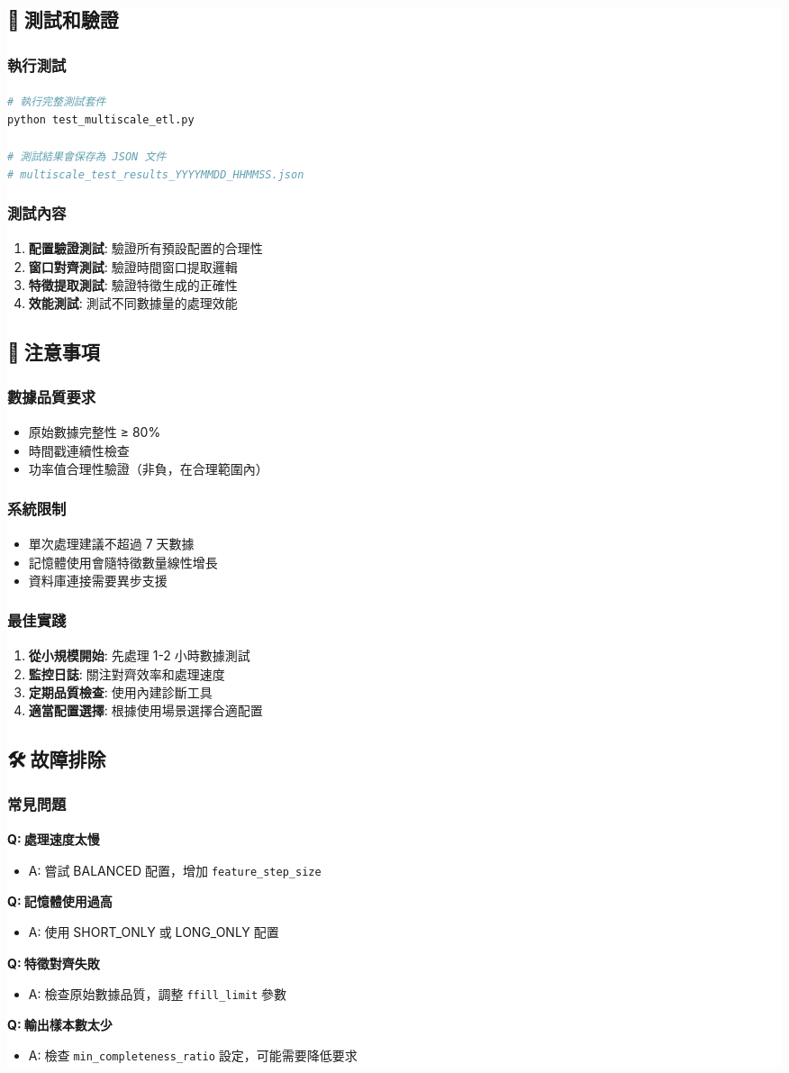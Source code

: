 ## 🧪 測試和驗證

### 執行測試
```bash
# 執行完整測試套件
python test_multiscale_etl.py

# 測試結果會保存為 JSON 文件
# multiscale_test_results_YYYYMMDD_HHMMSS.json
```

### 測試內容
1. **配置驗證測試**: 驗證所有預設配置的合理性
2. **窗口對齊測試**: 驗證時間窗口提取邏輯
3. **特徵提取測試**: 驗證特徵生成的正確性
4. **效能測試**: 測試不同數據量的處理效能

## 🚨 注意事項

### 數據品質要求
- 原始數據完整性 ≥ 80%
- 時間戳連續性檢查
- 功率值合理性驗證（非負，在合理範圍內）

### 系統限制
- 單次處理建議不超過 7 天數據
- 記憶體使用會隨特徵數量線性增長
- 資料庫連接需要異步支援

### 最佳實踐
1. **從小規模開始**: 先處理 1-2 小時數據測試
2. **監控日誌**: 關注對齊效率和處理速度
3. **定期品質檢查**: 使用內建診斷工具
4. **適當配置選擇**: 根據使用場景選擇合適配置

## 🛠️ 故障排除

### 常見問題

**Q: 處理速度太慢**
- A: 嘗試 BALANCED 配置，增加 `feature_step_size`

**Q: 記憶體使用過高**
- A: 使用 SHORT_ONLY 或 LONG_ONLY 配置

**Q: 特徵對齊失敗**
- A: 檢查原始數據品質，調整 `ffill_limit` 參數

**Q: 輸出樣本數太少**
- A: 檢查 `min_completeness_ratio` 設定，可能需要降低要求
